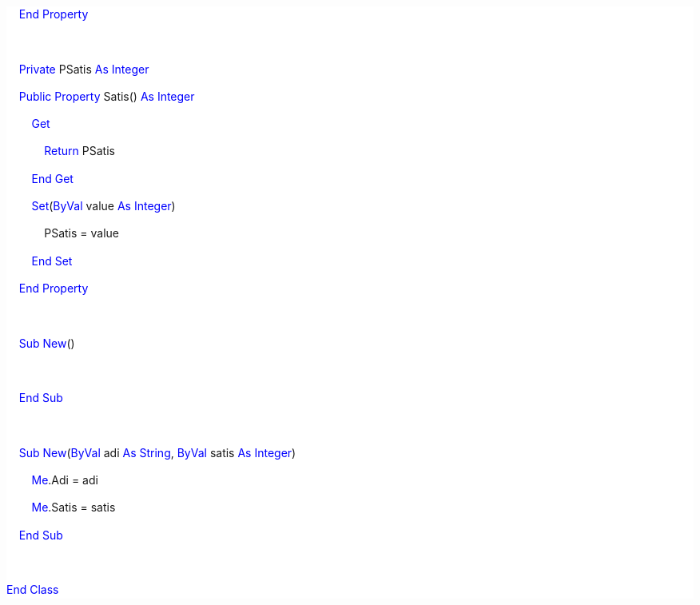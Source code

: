     <span style="color: blue;">End</span> <span
style="color: blue;">Property</span>

 

    <span style="color: blue;">Private</span> PSatis <span
style="color: blue;">As</span> <span style="color: blue;">Integer</span>

    <span style="color: blue;">Public</span> <span
style="color: blue;">Property</span> Satis() <span
style="color: blue;">As</span> <span style="color: blue;">Integer</span>

        <span style="color: blue;">Get</span>

            <span style="color: blue;">Return</span> PSatis

        <span style="color: blue;">End</span> <span
style="color: blue;">Get</span>

        <span style="color: blue;">Set</span>(<span
style="color: blue;">ByVal</span> value <span
style="color: blue;">As</span> <span
style="color: blue;">Integer</span>)

            PSatis = value

        <span style="color: blue;">End</span> <span
style="color: blue;">Set</span>

    <span style="color: blue;">End</span> <span
style="color: blue;">Property</span>

 

    <span style="color: blue;">Sub</span> <span
style="color: blue;">New</span>()

 

    <span style="color: blue;">End</span> <span
style="color: blue;">Sub</span>

 

    <span style="color: blue;">Sub</span> <span
style="color: blue;">New</span>(<span style="color: blue;">ByVal</span>
adi <span style="color: blue;">As</span> <span
style="color: blue;">String</span>, <span
style="color: blue;">ByVal</span> satis <span
style="color: blue;">As</span> <span
style="color: blue;">Integer</span>)

        <span style="color: blue;">Me</span>.Adi = adi

        <span style="color: blue;">Me</span>.Satis = satis

    <span style="color: blue;">End</span> <span
style="color: blue;">Sub</span>

 

<span style="color: blue;">End</span> <span
style="color: blue;">Class</span>
